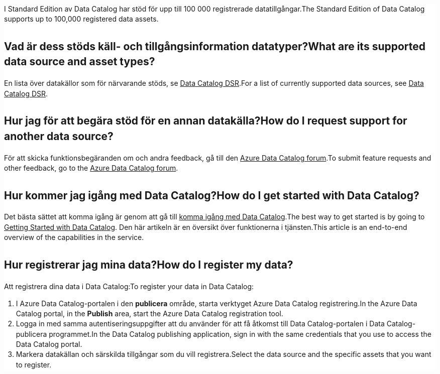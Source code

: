<span data-ttu-id="ff43f-126">I Standard Edition av Data Catalog har stöd för upp till 100 000 registrerade datatillgångar.</span><span class="sxs-lookup"><span data-stu-id="ff43f-126">The Standard Edition of Data Catalog supports up to 100,000 registered data assets.</span></span>

## <a name="what-are-its-supported-data-source-and-asset-types"></a><span data-ttu-id="ff43f-127">Vad är dess stöds käll- och tillgångsinformation datatyper?</span><span class="sxs-lookup"><span data-stu-id="ff43f-127">What are its supported data source and asset types?</span></span>
<span data-ttu-id="ff43f-128">En lista över datakällor som för närvarande stöds, se [Data Catalog DSR](data-catalog-dsr.md).</span><span class="sxs-lookup"><span data-stu-id="ff43f-128">For a list of currently supported data sources, see [Data Catalog DSR](data-catalog-dsr.md).</span></span>

## <a name="how-do-i-request-support-for-another-data-source"></a><span data-ttu-id="ff43f-129">Hur jag för att begära stöd för en annan datakälla?</span><span class="sxs-lookup"><span data-stu-id="ff43f-129">How do I request support for another data source?</span></span>
<span data-ttu-id="ff43f-130">För att skicka funktionsbegäranden om och andra feedback, gå till den [Azure Data Catalog forum](http://go.microsoft.com/fwlink/?LinkID=616424&clcid=0x409).</span><span class="sxs-lookup"><span data-stu-id="ff43f-130">To submit feature requests and other feedback, go to the [Azure Data Catalog forum](http://go.microsoft.com/fwlink/?LinkID=616424&clcid=0x409).</span></span>

## <a name="how-do-i-get-started-with-data-catalog"></a><span data-ttu-id="ff43f-131">Hur kommer jag igång med Data Catalog?</span><span class="sxs-lookup"><span data-stu-id="ff43f-131">How do I get started with Data Catalog?</span></span>
<span data-ttu-id="ff43f-132">Det bästa sättet att komma igång är genom att gå till [komma igång med Data Catalog](data-catalog-get-started.md).</span><span class="sxs-lookup"><span data-stu-id="ff43f-132">The best way to get started is by going to [Getting Started with Data Catalog](data-catalog-get-started.md).</span></span> <span data-ttu-id="ff43f-133">Den här artikeln är en översikt över funktionerna i tjänsten.</span><span class="sxs-lookup"><span data-stu-id="ff43f-133">This article is an end-to-end overview of the capabilities in the service.</span></span>

## <a name="how-do-i-register-my-data"></a><span data-ttu-id="ff43f-134">Hur registrerar jag mina data?</span><span class="sxs-lookup"><span data-stu-id="ff43f-134">How do I register my data?</span></span>
<span data-ttu-id="ff43f-135">Att registrera dina data i Data Catalog:</span><span class="sxs-lookup"><span data-stu-id="ff43f-135">To register your data in Data Catalog:</span></span>
1. <span data-ttu-id="ff43f-136">I Azure Data Catalog-portalen i den **publicera** område, starta verktyget Azure Data Catalog registrering.</span><span class="sxs-lookup"><span data-stu-id="ff43f-136">In the Azure Data Catalog portal, in the **Publish** area, start the Azure Data Catalog registration tool.</span></span> 
2. <span data-ttu-id="ff43f-137">Logga in med samma autentiseringsuppgifter att du använder för att få åtkomst till Data Catalog-portalen i Data Catalog-publicera programmet.</span><span class="sxs-lookup"><span data-stu-id="ff43f-137">In the Data Catalog publishing application, sign in with the same credentials that you use to access the Data Catalog portal.</span></span>
3. <span data-ttu-id="ff43f-138">Markera datakällan och särskilda tillgångar som du vill registrera.</span><span class="sxs-lookup"><span data-stu-id="ff43f-138">Select the data source and the specific assets that you want to register.</span></span>
